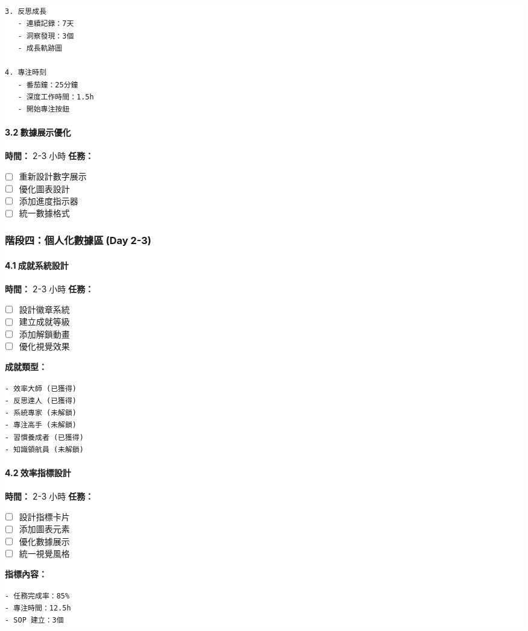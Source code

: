 ```
3. 反思成長
   - 連續記錄：7天
   - 洞察發現：3個
   - 成長軌跡圖

4. 專注時刻
   - 番茄鐘：25分鐘
   - 深度工作時間：1.5h
   - 開始專注按鈕
```

#### 3.2 數據展示優化
**時間：** 2-3 小時
**任務：**
- [ ] 重新設計數字展示
- [ ] 優化圖表設計
- [ ] 添加進度指示器
- [ ] 統一數據格式

### 階段四：個人化數據區 (Day 2-3)

#### 4.1 成就系統設計
**時間：** 2-3 小時
**任務：**
- [ ] 設計徽章系統
- [ ] 建立成就等級
- [ ] 添加解鎖動畫
- [ ] 優化視覺效果

**成就類型：**
```
- 效率大師 (已獲得)
- 反思達人 (已獲得)
- 系統專家 (未解鎖)
- 專注高手 (未解鎖)
- 習慣養成者 (已獲得)
- 知識領航員 (未解鎖)
```

#### 4.2 效率指標設計
**時間：** 2-3 小時
**任務：**
- [ ] 設計指標卡片
- [ ] 添加圖表元素
- [ ] 優化數據展示
- [ ] 統一視覺風格

**指標內容：**
```
- 任務完成率：85%
- 專注時間：12.5h
- SOP 建立：3個
```
